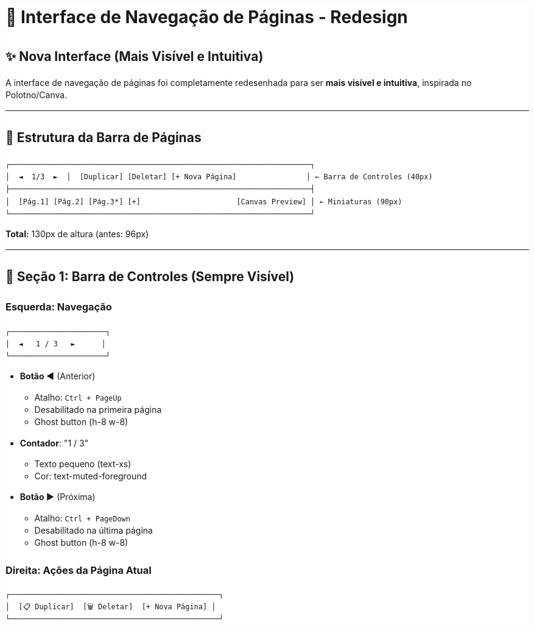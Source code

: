 # 🎨 Interface de Navegação de Páginas - Redesign

## ✨ Nova Interface (Mais Visível e Intuitiva)

A interface de navegação de páginas foi completamente redesenhada para ser **mais visível e intuitiva**, inspirada no Polotno/Canva.

---

## 📐 Estrutura da Barra de Páginas

```
┌─────────────────────────────────────────────────────────────────────┐
│  ◄  1/3  ►  │  [Duplicar] [Deletar] [+ Nova Página]                │ ← Barra de Controles (40px)
├─────────────────────────────────────────────────────────────────────┤
│  [Pág.1] [Pág.2] [Pág.3*] [+]                      [Canvas Preview] │ ← Miniaturas (90px)
└─────────────────────────────────────────────────────────────────────┘
```

**Total:** 130px de altura (antes: 96px)

---

## 🎯 Seção 1: Barra de Controles (Sempre Visível)

### Esquerda: Navegação

```
┌──────────────────────┐
│  ◄   1 / 3   ►      │
└──────────────────────┘
```

- **Botão ◄** (Anterior)
  - Atalho: `Ctrl + PageUp`
  - Desabilitado na primeira página
  - Ghost button (h-8 w-8)

- **Contador**: "1 / 3"
  - Texto pequeno (text-xs)
  - Cor: text-muted-foreground

- **Botão ►** (Próxima)
  - Atalho: `Ctrl + PageDown`
  - Desabilitado na última página
  - Ghost button (h-8 w-8)

### Direita: Ações da Página Atual

```
┌────────────────────────────────────────────────┐
│  [📋 Duplicar]  [🗑️ Deletar]  [+ Nova Página] │
└────────────────────────────────────────────────┘
```
